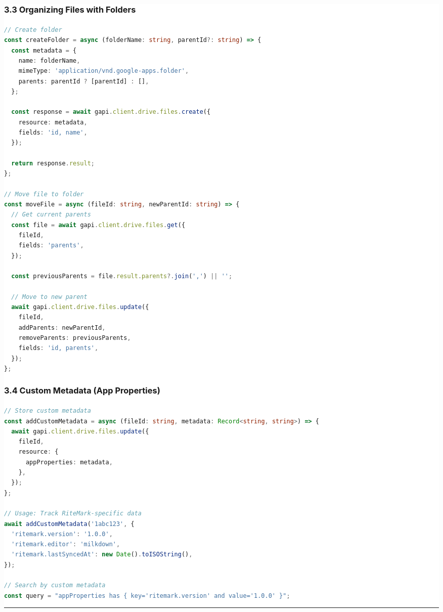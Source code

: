 ### 3.3 Organizing Files with Folders

```typescript
// Create folder
const createFolder = async (folderName: string, parentId?: string) => {
  const metadata = {
    name: folderName,
    mimeType: 'application/vnd.google-apps.folder',
    parents: parentId ? [parentId] : [],
  };

  const response = await gapi.client.drive.files.create({
    resource: metadata,
    fields: 'id, name',
  });

  return response.result;
};

// Move file to folder
const moveFile = async (fileId: string, newParentId: string) => {
  // Get current parents
  const file = await gapi.client.drive.files.get({
    fileId,
    fields: 'parents',
  });

  const previousParents = file.result.parents?.join(',') || '';

  // Move to new parent
  await gapi.client.drive.files.update({
    fileId,
    addParents: newParentId,
    removeParents: previousParents,
    fields: 'id, parents',
  });
};
```

### 3.4 Custom Metadata (App Properties)

```typescript
// Store custom metadata
const addCustomMetadata = async (fileId: string, metadata: Record<string, string>) => {
  await gapi.client.drive.files.update({
    fileId,
    resource: {
      appProperties: metadata,
    },
  });
};

// Usage: Track RiteMark-specific data
await addCustomMetadata('1abc123', {
  'ritemark.version': '1.0.0',
  'ritemark.editor': 'milkdown',
  'ritemark.lastSyncedAt': new Date().toISOString(),
});

// Search by custom metadata
const query = "appProperties has { key='ritemark.version' and value='1.0.0' }";
```

---